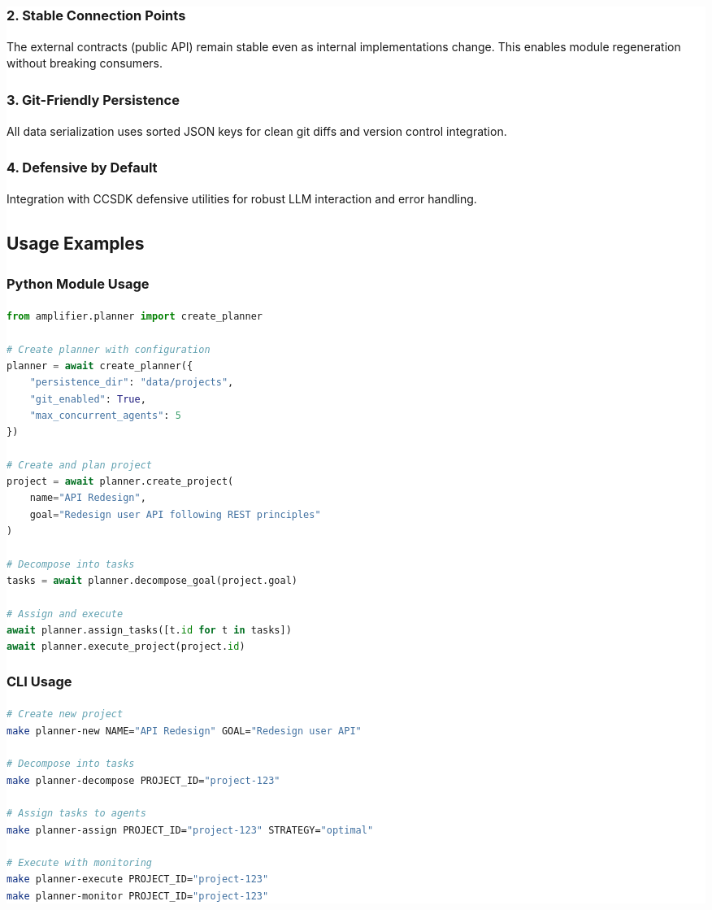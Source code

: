 ### 2. Stable Connection Points
The external contracts (public API) remain stable even as internal implementations change. This enables module regeneration without breaking consumers.

### 3. Git-Friendly Persistence
All data serialization uses sorted JSON keys for clean git diffs and version control integration.

### 4. Defensive by Default
Integration with CCSDK defensive utilities for robust LLM interaction and error handling.

## Usage Examples

### Python Module Usage
```python
from amplifier.planner import create_planner

# Create planner with configuration
planner = await create_planner({
    "persistence_dir": "data/projects",
    "git_enabled": True,
    "max_concurrent_agents": 5
})

# Create and plan project
project = await planner.create_project(
    name="API Redesign",
    goal="Redesign user API following REST principles"
)

# Decompose into tasks
tasks = await planner.decompose_goal(project.goal)

# Assign and execute
await planner.assign_tasks([t.id for t in tasks])
await planner.execute_project(project.id)
```

### CLI Usage
```bash
# Create new project
make planner-new NAME="API Redesign" GOAL="Redesign user API"

# Decompose into tasks
make planner-decompose PROJECT_ID="project-123"

# Assign tasks to agents
make planner-assign PROJECT_ID="project-123" STRATEGY="optimal"

# Execute with monitoring
make planner-execute PROJECT_ID="project-123"
make planner-monitor PROJECT_ID="project-123"
```
